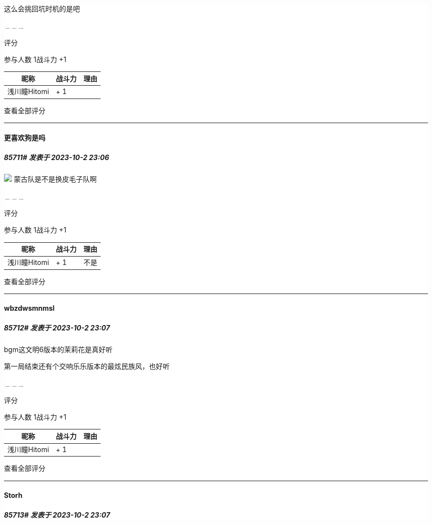 这么会挑回坑时机的是吧

﹍﹍﹍

评分

 参与人数 1战斗力 +1

|昵称|战斗力|理由|
|----|---|---|
| 浅川瞳Hitomi| + 1||

查看全部评分


*****

####  更喜欢狗是吗  
##### 85711#       发表于 2023-10-2 23:06

<img src="https://static.saraba1st.com/image/smiley/face2017/067.png" referrerpolicy="no-referrer"> 蒙古队是不是换皮毛子队啊

﹍﹍﹍

评分

 参与人数 1战斗力 +1

|昵称|战斗力|理由|
|----|---|---|
| 浅川瞳Hitomi| + 1|不是|

查看全部评分

*****

####  wbzdwsmnmsl  
##### 85712#       发表于 2023-10-2 23:07

bgm这文明6版本的茉莉花是真好听

第一局结束还有个交响乐乐版本的最炫民族风，也好听

﹍﹍﹍

评分

 参与人数 1战斗力 +1

|昵称|战斗力|理由|
|----|---|---|
| 浅川瞳Hitomi| + 1||

查看全部评分

*****

####  Storh  
##### 85713#       发表于 2023-10-2 23:07
